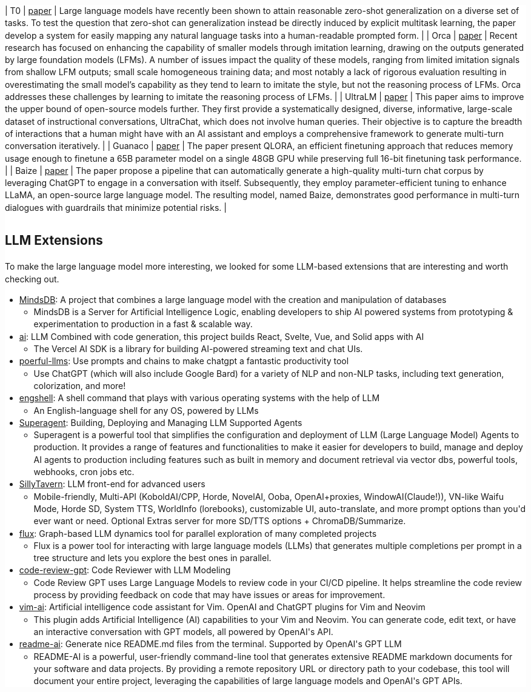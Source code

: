 | T0                | [paper](https://arxiv.org/pdf/2110.08207.pdf)                | Large language models have recently been shown to attain reasonable zero-shot generalization on a diverse set of tasks. To test the question that zero-shot can generalization instead be directly induced by explicit multitask learning, the paper develop a system for easily mapping any natural language tasks into a human-readable prompted form. |
| Orca              | [paper](https://arxiv.org/pdf/2306.02707.pdf)                | Recent research has focused on enhancing the capability of smaller models through imitation learning, drawing on the outputs generated by large foundation models (LFMs). A number of issues impact the quality of these models, ranging from limited imitation signals from shallow LFM outputs; small scale homogeneous training data; and most notably a lack of rigorous evaluation resulting in overestimating the small model’s capability as they tend to learn to imitate the style, but not the reasoning process of LFMs. Orca addresses these challenges by learning to imitate the reasoning process of LFMs. |
| UltraLM           | [paper](about:blank)                                         | This paper aims to improve the upper bound of open-source models further. They first provide a systematically designed, diverse, informative, large-scale dataset of instructional conversations, UltraChat, which does not involve human queries. Their objective is to capture the breadth of interactions that a human might have with an AI assistant and employs a comprehensive framework to generate multi-turn conversation iteratively. |
| Guanaco           | [paper](https://arxiv.org/pdf/2305.14314.pdf)                | The paper present QLORA, an efficient finetuning approach that reduces memory usage enough to finetune a 65B parameter model on a single 48GB GPU while preserving full 16-bit finetuning task performance. |
| Baize             | [paper](https://arxiv.org/pdf/2304.01196.pdf)                | The paper propose a pipeline that can automatically generate a high-quality multi-turn chat corpus by leveraging ChatGPT to engage in a conversation with itself. Subsequently, they employ parameter-efficient tuning to enhance LLaMA, an open-source large language model. The resulting model, named Baize, demonstrates good performance in multi-turn dialogues with guardrails that minimize potential risks. |



## LLM Extensions

To make the large language model more interesting, we looked for some LLM-based extensions that are interesting and worth checking out.

* [MindsDB](https://github.com/mindsdb/mindsdb): A project that combines a large language model with the creation and manipulation of databases
  * MindsDB is a Server for Artificial Intelligence Logic, enabling developers to ship AI powered systems from prototyping & experimentation to production in a fast & scalable way.
* [ai](https://github.com/vercel-labs/ai): LLM Combined with code generation, this project builds React, Svelte, Vue, and Solid apps with AI
  * The Vercel AI SDK is a library for building AI-powered streaming text and chat UIs.
* [poerful-llms](https://github.com/howl-anderson/unlocking-the-power-of-llms): Use prompts and chains to make chatgpt a fantastic productivity tool
  * Use ChatGPT (which will also include Google Bard) for a variety of NLP and non-NLP tasks, including text generation, colorization, and more!
* [engshell](https://github.com/emcf/engshell):  A shell command that plays with various operating systems with the help of LLM
  * An English-language shell for any OS, powered by LLMs
* [Superagent](https://github.com/homanp/superagent): Building, Deploying and Managing LLM Supported Agents
  * Superagent is a powerful tool that simplifies the configuration and deployment of LLM (Large Language Model) Agents to production. It provides a range of features and functionalities to make it easier for developers to build, manage and deploy AI agents to production including features such as built in memory and document retrieval via vector dbs, powerful tools, webhooks, cron jobs etc.
* [SillyTavern](https://github.com/SillyTavern/SillyTavern): LLM front-end for advanced users
  * Mobile-friendly, Multi-API (KoboldAI/CPP, Horde, NovelAI, Ooba, OpenAI+proxies, WindowAI(Claude!)), VN-like Waifu Mode, Horde SD, System TTS, WorldInfo (lorebooks), customizable UI, auto-translate, and more prompt options than you'd ever want or need. Optional Extras server for more SD/TTS options + ChromaDB/Summarize.
* [flux](https://github.com/paradigmxyz/flux): Graph-based LLM dynamics tool for parallel exploration of many completed projects
  * Flux is a power tool for interacting with large language models (LLMs) that generates multiple completions per prompt in a tree structure and lets you explore the best ones in parallel.
* [code-review-gpt](https://github.com/mattzcarey/code-review-gpt): Code Reviewer with LLM Modeling
  * Code Review GPT uses Large Language Models to review code in your CI/CD pipeline. It helps streamline the code review process by providing feedback on code that may have issues or areas for improvement.
* [vim-ai](https://github.com/madox2/vim-ai): Artificial intelligence code assistant for Vim. OpenAI and ChatGPT plugins for Vim and Neovim
  * This plugin adds Artificial Intelligence (AI) capabilities to your Vim and Neovim. You can generate code, edit text, or have an interactive conversation with GPT models, all powered by OpenAI's API.
* [readme-ai](https://github.com/eli64s/readme-ai): Generate nice README.md files from the terminal. Supported by OpenAI's GPT LLM
  * README-AI is a powerful, user-friendly command-line tool that generates extensive README markdown documents for your software and data projects. By providing a remote repository URL or directory path to your codebase, this tool will document your entire project, leveraging the capabilities of large language models and OpenAI's GPT APIs.